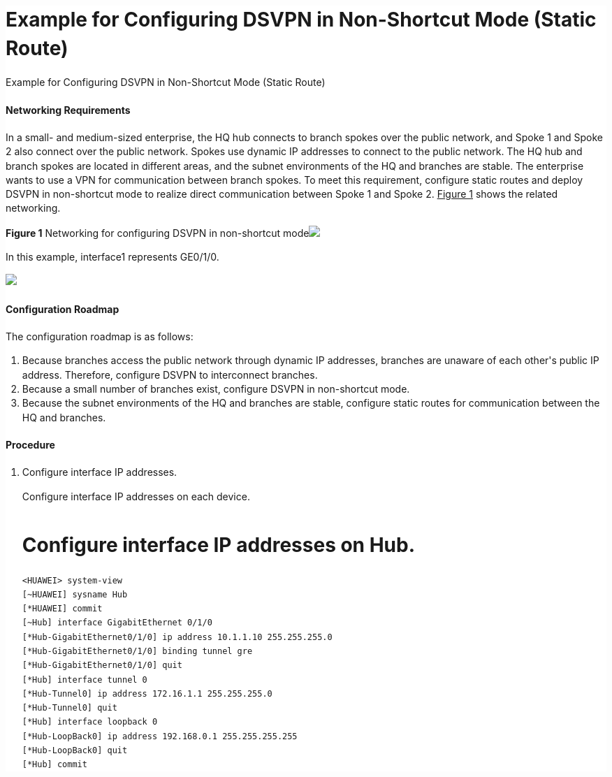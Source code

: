 Example for Configuring DSVPN in Non-Shortcut Mode (Static Route)
=================================================================

Example for Configuring DSVPN in Non-Shortcut Mode (Static Route)

#### Networking Requirements

In a small- and medium-sized enterprise, the HQ hub connects to branch spokes over the public network, and Spoke 1 and Spoke 2 also connect over the public network. Spokes use dynamic IP addresses to connect to the public network. The HQ hub and branch spokes are located in different areas, and the subnet environments of the HQ and branches are stable. The enterprise wants to use a VPN for communication between branch spokes. To meet this requirement, configure static routes and deploy DSVPN in non-shortcut mode to realize direct communication between Spoke 1 and Spoke 2. [Figure 1](#EN-US_TASK_0172369154__fig_dc_cfg_dsvpn_001500) shows the related networking.

**Figure 1** Networking for configuring DSVPN in non-shortcut mode![](../../../../public_sys-resources/note_3.0-en-us.png) 

In this example, interface1 represents GE0/1/0.


  
![](images/fig_dc_cfg_dsvpn_001501.png)

#### Configuration Roadmap

The configuration roadmap is as follows:

1. Because branches access the public network through dynamic IP addresses, branches are unaware of each other's public IP address. Therefore, configure DSVPN to interconnect branches.
2. Because a small number of branches exist, configure DSVPN in non-shortcut mode.
3. Because the subnet environments of the HQ and branches are stable, configure static routes for communication between the HQ and branches.


#### Procedure

1. Configure interface IP addresses.
   
   
   
   Configure interface IP addresses on each device.
   
   # Configure interface IP addresses on Hub.
   ```
   <HUAWEI> system-view
   [~HUAWEI] sysname Hub
   [*HUAWEI] commit
   [~Hub] interface GigabitEthernet 0/1/0
   [*Hub-GigabitEthernet0/1/0] ip address 10.1.1.10 255.255.255.0
   [*Hub-GigabitEthernet0/1/0] binding tunnel gre
   [*Hub-GigabitEthernet0/1/0] quit
   [*Hub] interface tunnel 0
   [*Hub-Tunnel0] ip address 172.16.1.1 255.255.255.0
   [*Hub-Tunnel0] quit
   [*Hub] interface loopback 0
   [*Hub-LoopBack0] ip address 192.168.0.1 255.255.255.255
   [*Hub-LoopBack0] quit
   [*Hub] commit
   ```
   